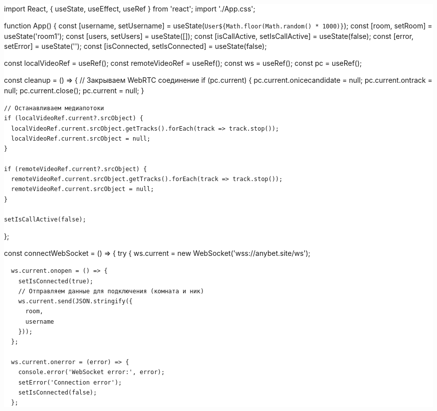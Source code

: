import React, { useState, useEffect, useRef } from 'react';
import './App.css';

function App() {
const [username, setUsername] = useState(`User${Math.floor(Math.random() * 1000)}`);
const [room, setRoom] = useState('room1');
const [users, setUsers] = useState([]);
const [isCallActive, setIsCallActive] = useState(false);
const [error, setError] = useState('');
const [isConnected, setIsConnected] = useState(false);

const localVideoRef = useRef();
const remoteVideoRef = useRef();
const ws = useRef();
const pc = useRef();

const cleanup = () => {
// Закрываем WebRTC соединение
if (pc.current) {
pc.current.onicecandidate = null;
pc.current.ontrack = null;
pc.current.close();
pc.current = null;
}

    // Останавливаем медиапотоки
    if (localVideoRef.current?.srcObject) {
      localVideoRef.current.srcObject.getTracks().forEach(track => track.stop());
      localVideoRef.current.srcObject = null;
    }

    if (remoteVideoRef.current?.srcObject) {
      remoteVideoRef.current.srcObject.getTracks().forEach(track => track.stop());
      remoteVideoRef.current.srcObject = null;
    }

    setIsCallActive(false);
};

const connectWebSocket = () => {
try {
ws.current = new WebSocket('wss://anybet.site/ws');

      ws.current.onopen = () => {
        setIsConnected(true);
        // Отправляем данные для подключения (комната и ник)
        ws.current.send(JSON.stringify({
          room,
          username
        }));
      };

      ws.current.onerror = (error) => {
        console.error('WebSocket error:', error);
        setError('Connection error');
        setIsConnected(false);
      };
